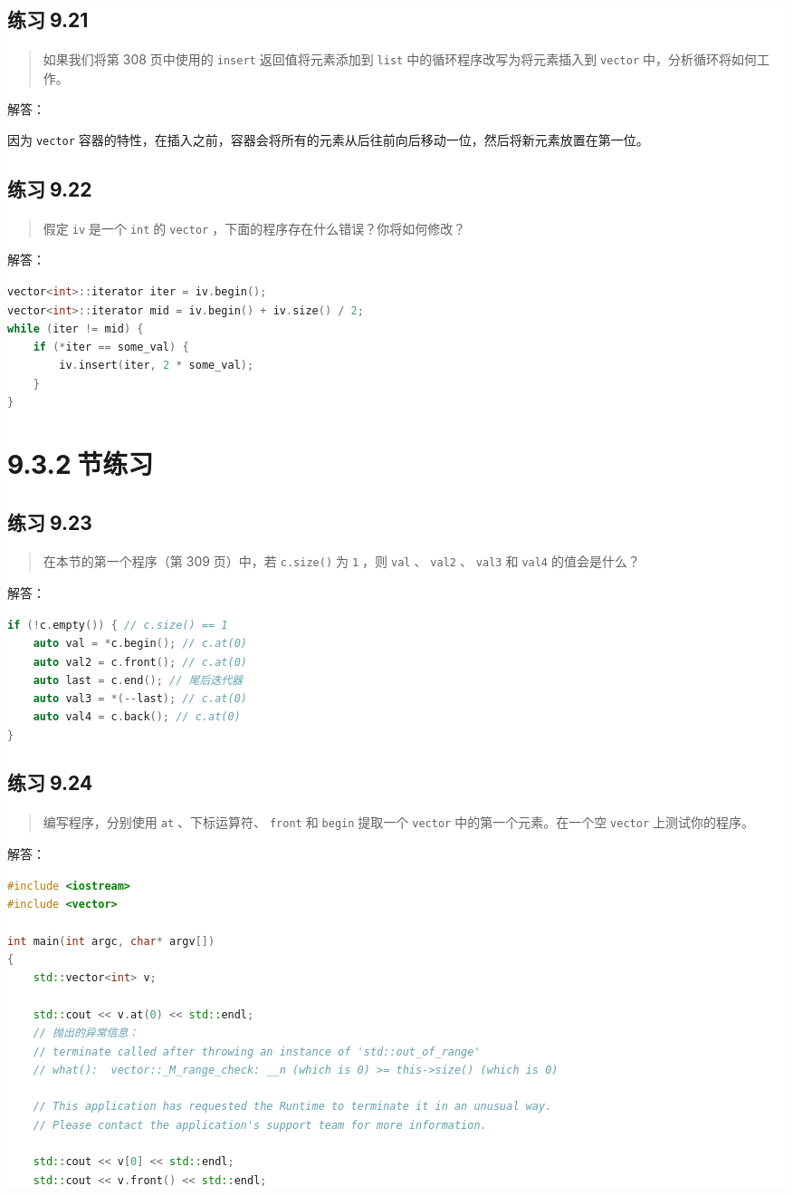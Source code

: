 ## 练习 9.21

> 如果我们将第 308 页中使用的 `insert` 返回值将元素添加到 `list` 中的循环程序改写为将元素插入到 `vector` 中，分析循环将如何工作。

解答：

因为 `vector` 容器的特性，在插入之前，容器会将所有的元素从后往前向后移动一位，然后将新元素放置在第一位。

## 练习 9.22

> 假定 `iv` 是一个 `int` 的 `vector` ，下面的程序存在什么错误？你将如何修改？

解答：

```C++
vector<int>::iterator iter = iv.begin();
vector<int>::iterator mid = iv.begin() + iv.size() / 2;
while (iter != mid) {
    if (*iter == some_val) {
        iv.insert(iter, 2 * some_val);
    }
}
```

# 9.3.2 节练习

## 练习 9.23

> 在本节的第一个程序（第 309 页）中，若 `c.size()` 为 `1` ，则 `val` 、 `val2` 、 `val3` 和 `val4` 的值会是什么？

解答：

```C++
if (!c.empty()) { // c.size() == 1
    auto val = *c.begin(); // c.at(0)
    auto val2 = c.front(); // c.at(0)
    auto last = c.end(); // 尾后迭代器
    auto val3 = *(--last); // c.at(0)
    auto val4 = c.back(); // c.at(0)
}
```

## 练习 9.24

> 编写程序，分别使用 `at` 、下标运算符、 `front` 和 `begin` 提取一个 `vector` 中的第一个元素。在一个空 `vector` 上测试你的程序。

解答：

```C++
#include <iostream>
#include <vector>

int main(int argc, char* argv[])
{
    std::vector<int> v;
    
    std::cout << v.at(0) << std::endl;
    // 抛出的异常信息：
    // terminate called after throwing an instance of 'std::out_of_range'
    // what():  vector::_M_range_check: __n (which is 0) >= this->size() (which is 0)

    // This application has requested the Runtime to terminate it in an unusual way.
    // Please contact the application's support team for more information.

    std::cout << v[0] << std::endl;
    std::cout << v.front() << std::endl;
```